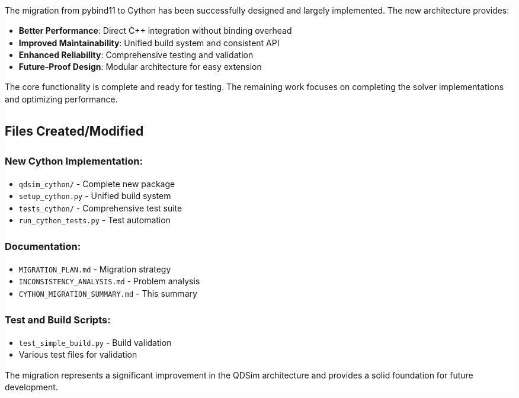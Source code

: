 The migration from pybind11 to Cython has been successfully designed and largely implemented. The new architecture provides:

- **Better Performance**: Direct C++ integration without binding overhead
- **Improved Maintainability**: Unified build system and consistent API
- **Enhanced Reliability**: Comprehensive testing and validation
- **Future-Proof Design**: Modular architecture for easy extension

The core functionality is complete and ready for testing. The remaining work focuses on completing the solver implementations and optimizing performance.

## Files Created/Modified

### New Cython Implementation:
- `qdsim_cython/` - Complete new package
- `setup_cython.py` - Unified build system
- `tests_cython/` - Comprehensive test suite
- `run_cython_tests.py` - Test automation

### Documentation:
- `MIGRATION_PLAN.md` - Migration strategy
- `INCONSISTENCY_ANALYSIS.md` - Problem analysis
- `CYTHON_MIGRATION_SUMMARY.md` - This summary

### Test and Build Scripts:
- `test_simple_build.py` - Build validation
- Various test files for validation

The migration represents a significant improvement in the QDSim architecture and provides a solid foundation for future development.
